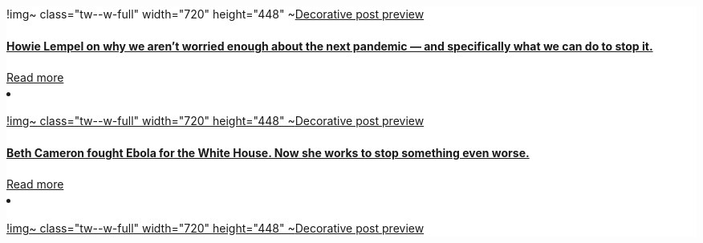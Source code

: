 !img~ class="tw--w-full" width="720" height="448" ~[Decorative post preview](https://80000hours.org/wp-content/uploads/2017/08/000-biosecurity-720x448.jpeg)

</a>
</div>

<div class="card__title">

#### <a class="card__anchor no-visited-styling" href="/podcast/episodes/we-are-not-worried-enough-about-the-next-pandemic/">Howie Lempel on why we aren’t worried enough about the next pandemic — and specifically what we can do to stop it.</a>

</div>

<div class="card__actions">
<a href="/podcast/episodes/we-are-not-worried-enough-about-the-next-pandemic/" class="card__action no-visited-styling">Read more</a>
</div></div>

</li>

<li class="col-sm-6 padding-bottom-small"><div class="card card--vertical "><div class="card__image">
<a class="card__anchor no-visited-styling" href="/podcast/episodes/beth-cameron-pandemic-preparedness/">

!img~ class="tw--w-full" width="720" height="448" ~[Decorative post preview](https://80000hours.org/wp-content/uploads/2017/10/biosecurity-e1508951974431-720x448.jpg)

</a>
</div>

<div class="card__title">

#### <a class="card__anchor no-visited-styling" href="/podcast/episodes/beth-cameron-pandemic-preparedness/">Beth Cameron fought Ebola for the White House. Now she works to stop something even worse.</a>

</div>

<div class="card__actions">
<a href="/podcast/episodes/beth-cameron-pandemic-preparedness/" class="card__action no-visited-styling">Read more</a>
</div></div>

</li>

<li class="col-sm-6 padding-bottom-small"><div class="card card--vertical "><div class="card__image">
<a class="card__anchor no-visited-styling" href="/podcast/episodes/ambassador-bonnie-jenkins-peace-arms-control/">

!img~ class="tw--w-full" width="720" height="448" ~[Decorative post preview](https://80000hours.org/wp-content/uploads/2019/11/0Q2A4418-720x448.jpg)
